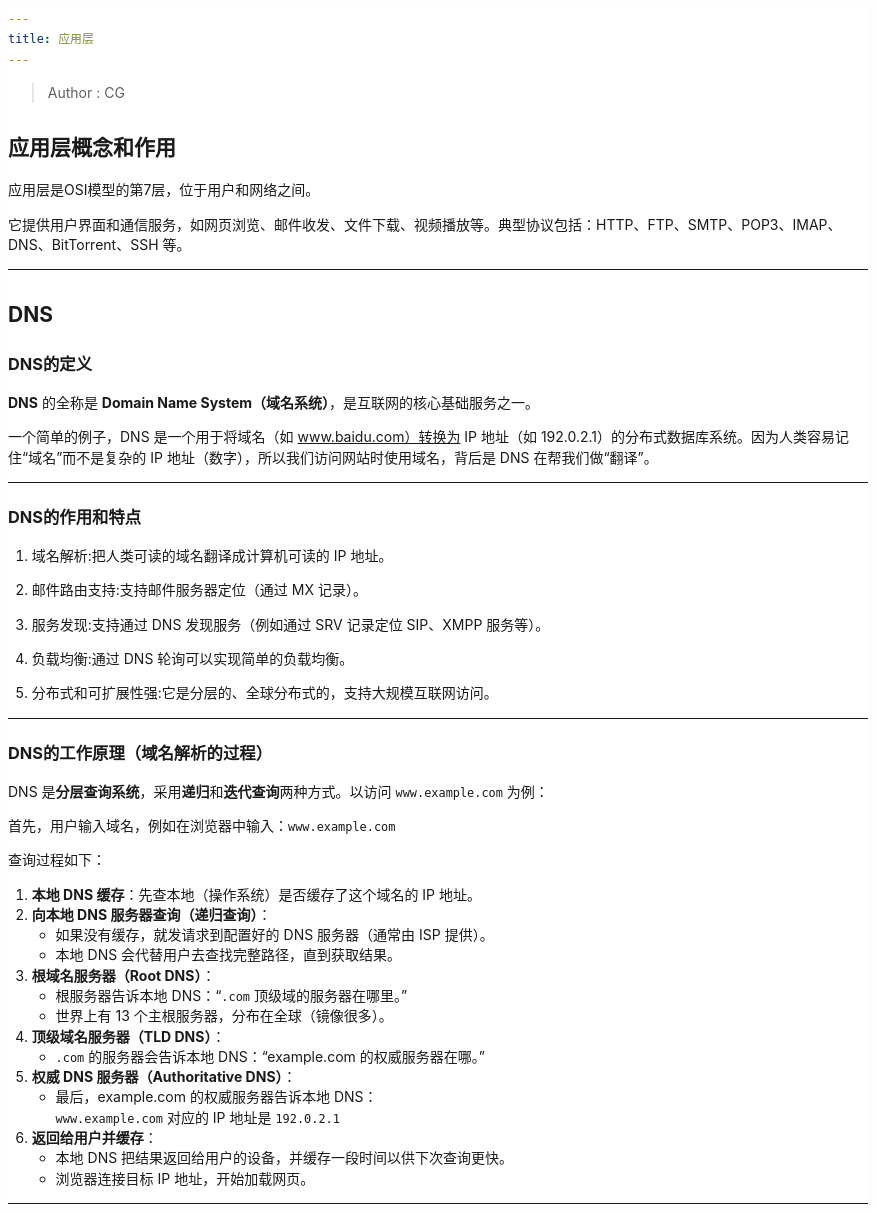 ```yaml
---
title: 应用层
---
```


> Author : CG
>

## 应用层概念和作用
应用层是OSI模型的第7层，位于用户和网络之间。

它提供用户界面和通信服务，如网页浏览、邮件收发、文件下载、视频播放等。典型协议包括：HTTP、FTP、SMTP、POP3、IMAP、DNS、BitTorrent、SSH 等。

---

## DNS
### DNS的定义
**DNS** 的全称是 **Domain Name System（域名系统）**，是互联网的核心基础服务之一。

一个简单的例子，DNS 是一个用于将域名（如 www.baidu.com）转换为 IP 地址（如 192.0.2.1）的分布式数据库系统。因为人类容易记住“域名”而不是复杂的 IP 地址（数字），所以我们访问网站时使用域名，背后是 DNS 在帮我们做“翻译”。

---

### DNS的作用和特点
1. 域名解析:把人类可读的域名翻译成计算机可读的 IP 地址。

2. 邮件路由支持:支持邮件服务器定位（通过 MX 记录）。

3. 服务发现:支持通过 DNS 发现服务（例如通过 SRV 记录定位 SIP、XMPP 服务等）。

4. 负载均衡:通过 DNS 轮询可以实现简单的负载均衡。

5. 分布式和可扩展性强:它是分层的、全球分布式的，支持大规模互联网访问。

---

### DNS的工作原理（域名解析的过程）
DNS 是**分层查询系统**，采用**递归**和**迭代查询**两种方式。以访问 `www.example.com` 为例：

首先，用户输入域名，例如在浏览器中输入：`www.example.com`

查询过程如下：

1. **本地 DNS 缓存**：先查本地（操作系统）是否缓存了这个域名的 IP 地址。
2. **向本地 DNS 服务器查询（递归查询）**：
    - 如果没有缓存，就发请求到配置好的 DNS 服务器（通常由 ISP 提供）。
    - 本地 DNS 会代替用户去查找完整路径，直到获取结果。
3. **根域名服务器（Root DNS）**：
    - 根服务器告诉本地 DNS：“`.com` 顶级域的服务器在哪里。”
    - 世界上有 13 个主根服务器，分布在全球（镜像很多）。
4. **顶级域名服务器（TLD DNS）**：
    - `.com` 的服务器会告诉本地 DNS：“example.com 的权威服务器在哪。”
5. **权威 DNS 服务器（Authoritative DNS）**：
    - 最后，example.com 的权威服务器告诉本地 DNS：  
`www.example.com` 对应的 IP 地址是 `192.0.2.1`
6. **返回给用户并缓存**：
    - 本地 DNS 把结果返回给用户的设备，并缓存一段时间以供下次查询更快。
    - 浏览器连接目标 IP 地址，开始加载网页。

---